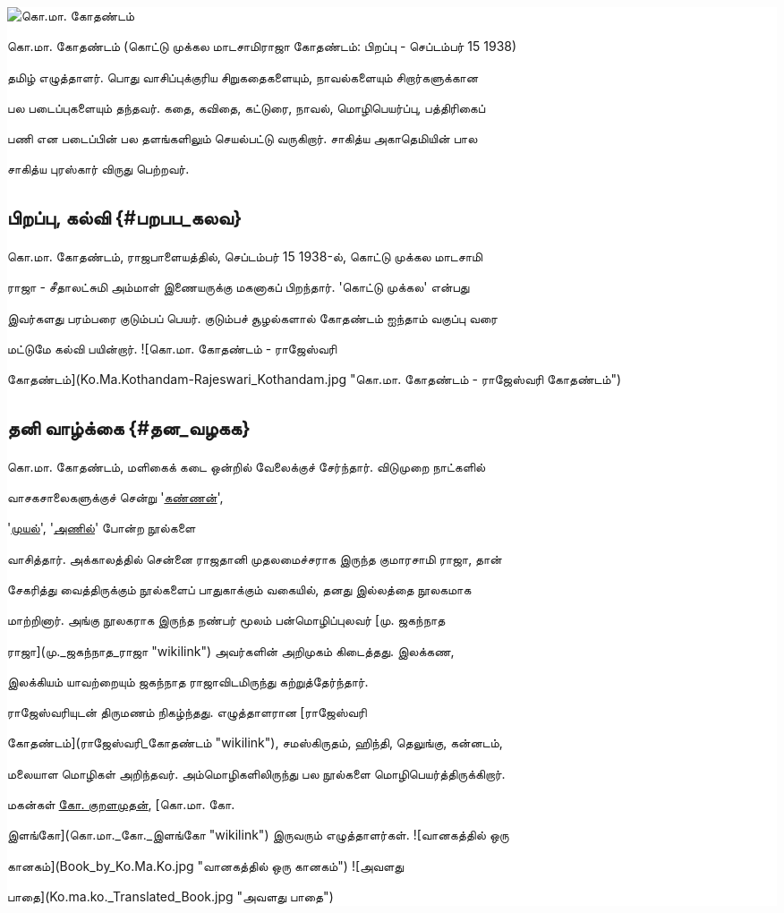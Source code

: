 ![கொ.மா. கோதண்டம்](Writer_Ko.Ma.Kothandam_photo.jpg "கொ.மா. கோதண்டம்")

கொ.மா. கோதண்டம் (கொட்டு முக்கல மாடசாமிராஜா கோதண்டம்: பிறப்பு - செப்டம்பர் 15 1938)

தமிழ் எழுத்தாளர். பொது வாசிப்புக்குரிய சிறுகதைகளையும், நாவல்களையும் சிறார்களுக்கான

பல படைப்புகளையும் தந்தவர். கதை, கவிதை, கட்டுரை, நாவல், மொழிபெயர்ப்பு, பத்திரிகைப்

பணி என படைப்பின் பல தளங்களிலும் செயல்பட்டு வருகிறார். சாகித்ய அகாதெமியின் பால

சாகித்ய புரஸ்கார் விருது பெற்றவர்.



## பிறப்பு, கல்வி {#பறபப_கலவ}



கொ.மா. கோதண்டம், ராஜபாளையத்தில், செப்டம்பர் 15 1938-ல், கொட்டு முக்கல மாடசாமி

ராஜா - சீதாலட்சுமி அம்மாள் இணையருக்கு மகனாகப் பிறந்தார். 'கொட்டு முக்கல' என்பது

இவர்களது பரம்பரை குடும்பப் பெயர். குடும்பச் சூழல்களால் கோதண்டம் ஐந்தாம் வகுப்பு வரை

மட்டுமே கல்வி பயின்றார். ![கொ.மா. கோதண்டம் - ராஜேஸ்வரி

கோதண்டம்](Ko.Ma.Kothandam-Rajeswari_Kothandam.jpg "கொ.மா. கோதண்டம் - ராஜேஸ்வரி கோதண்டம்")



## தனி வாழ்க்கை {#தன_வழகக}



கொ.மா. கோதண்டம், மளிகைக் கடை ஒன்றில் வேலைக்குச் சேர்ந்தார். விடுமுறை நாட்களில்

வாசகசாலைகளுக்குச் சென்று '[கண்ணன்](கண்ணன்_(இதழ்) "wikilink")',

'[முயல்](முயல் "wikilink")', '[அணில்](அணில் "wikilink")' போன்ற நூல்களை

வாசித்தார். அக்காலத்தில் சென்னை ராஜதானி முதலமைச்சராக இருந்த குமாரசாமி ராஜா, தான்

சேகரித்து வைத்திருக்கும் நூல்களைப் பாதுகாக்கும் வகையில், தனது இல்லத்தை நூலகமாக

மாற்றினார். அங்கு நூலகராக இருந்த நண்பர் மூலம் பன்மொழிப்புலவர் [மு. ஜகந்நாத

ராஜா](மு._ஜகந்நாத_ராஜா "wikilink") அவர்களின் அறிமுகம் கிடைத்தது. இலக்கண,

இலக்கியம் யாவற்றையும் ஜகந்நாத ராஜாவிடமிருந்து கற்றுத்தேர்ந்தார்.



ராஜேஸ்வரியுடன் திருமணம் நிகழ்ந்தது. எழுத்தாளரான [ராஜேஸ்வரி

கோதண்டம்](ராஜேஸ்வரி_கோதண்டம் "wikilink"), சமஸ்கிருதம், ஹிந்தி, தெலுங்கு, கன்னடம்,

மலையாள மொழிகள் அறிந்தவர். அம்மொழிகளிலிருந்து பல நூல்களை மொழிபெயர்த்திருக்கிறார்.

மகன்கள் [கோ. குறளமுதன்](கோ._குறளமுதன் "wikilink"), [கொ.மா. கோ.

இளங்கோ](கொ.மா._கோ._இளங்கோ "wikilink") இருவரும் எழுத்தாளர்கள். ![வானகத்தில் ஒரு

கானகம்](Book_by_Ko.Ma.Ko.jpg "வானகத்தில் ஒரு கானகம்") ![அவளது

பாதை](Ko.ma.ko._Translated_Book.jpg "அவளது பாதை")

